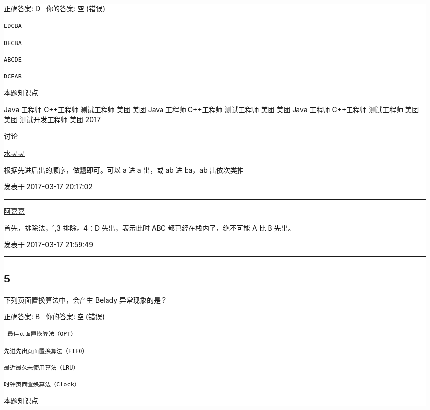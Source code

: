 正确答案: D   你的答案: 空 (错误)

```cpp
EDCBA
```

```cpp
DECBA
```

```cpp
ABCDE
```

```cpp
DCEAB
```

本题知识点

Java 工程师 C++工程师 测试工程师 美团 美团 Java 工程师 C++工程师 测试工程师 美团 美团 Java 工程师 C++工程师 测试工程师 美团 美团 测试开发工程师 美团 2017

讨论

[水灵灵](https://www.nowcoder.com/profile/8996455)

根据先进后出的顺序，做题即可。可以 a 进 a 出，或 ab 进 ba，ab 出依次类推

发表于 2017-03-17 20:17:02

* * *

[阿嘉嘉](https://www.nowcoder.com/profile/9462138)

首先，排除法，1,3 排除。4：D 先出，表示此时 ABC 都已经在栈内了，绝不可能 A 比 B 先出。

发表于 2017-03-17 21:59:49

* * *

## 5

下列页面置换算法中，会产生 Belady 异常现象的是？

正确答案: B   你的答案: 空 (错误)

```cpp
 最佳页面置换算法（OPT）
```

```cpp
先进先出页面置换算法（FIFO）
```

```cpp
最近最久未使用算法（LRU）
```

```cpp
时钟页面置换算法（Clock）
```

本题知识点
